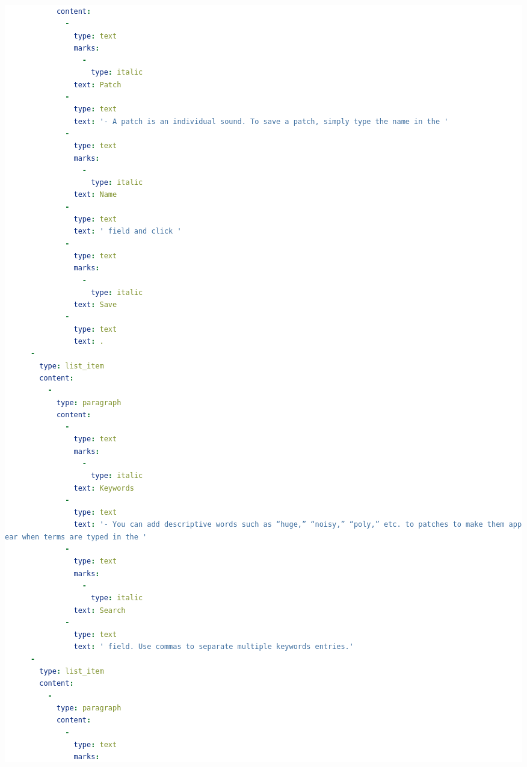 ```yaml
            content:
              -
                type: text
                marks:
                  -
                    type: italic
                text: Patch
              -
                type: text
                text: '- A patch is an individual sound. To save a patch, simply type the name in the '
              -
                type: text
                marks:
                  -
                    type: italic
                text: Name
              -
                type: text
                text: ' field and click '
              -
                type: text
                marks:
                  -
                    type: italic
                text: Save
              -
                type: text
                text: .
      -
        type: list_item
        content:
          -
            type: paragraph
            content:
              -
                type: text
                marks:
                  -
                    type: italic
                text: Keywords
              -
                type: text
                text: '- You can add descriptive words such as “huge,” “noisy,” “poly,” etc. to patches to make them appear when terms are typed in the '
              -
                type: text
                marks:
                  -
                    type: italic
                text: Search
              -
                type: text
                text: ' field. Use commas to separate multiple keywords entries.'
      -
        type: list_item
        content:
          -
            type: paragraph
            content:
              -
                type: text
                marks:
```